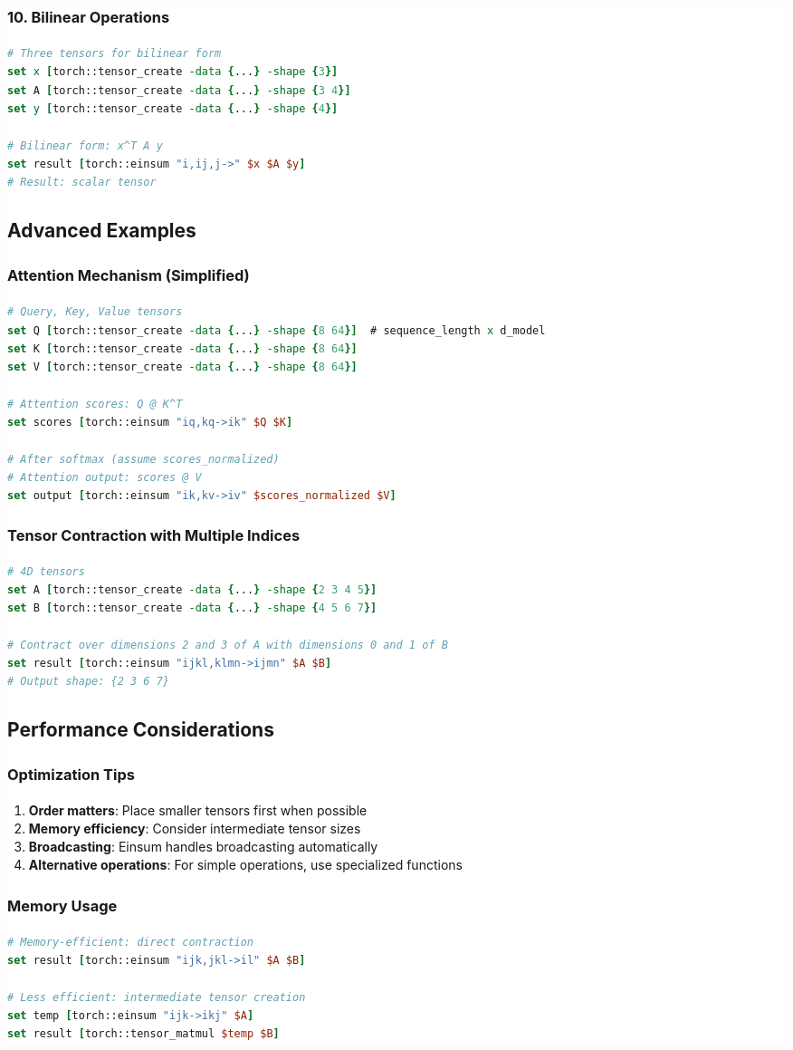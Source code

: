### 10. Bilinear Operations
```tcl
# Three tensors for bilinear form
set x [torch::tensor_create -data {...} -shape {3}]
set A [torch::tensor_create -data {...} -shape {3 4}]
set y [torch::tensor_create -data {...} -shape {4}]

# Bilinear form: x^T A y
set result [torch::einsum "i,ij,j->" $x $A $y]
# Result: scalar tensor
```

## Advanced Examples

### Attention Mechanism (Simplified)
```tcl
# Query, Key, Value tensors
set Q [torch::tensor_create -data {...} -shape {8 64}]  # sequence_length x d_model
set K [torch::tensor_create -data {...} -shape {8 64}]
set V [torch::tensor_create -data {...} -shape {8 64}]

# Attention scores: Q @ K^T
set scores [torch::einsum "iq,kq->ik" $Q $K]

# After softmax (assume scores_normalized)
# Attention output: scores @ V
set output [torch::einsum "ik,kv->iv" $scores_normalized $V]
```

### Tensor Contraction with Multiple Indices
```tcl
# 4D tensors
set A [torch::tensor_create -data {...} -shape {2 3 4 5}]
set B [torch::tensor_create -data {...} -shape {4 5 6 7}]

# Contract over dimensions 2 and 3 of A with dimensions 0 and 1 of B
set result [torch::einsum "ijkl,klmn->ijmn" $A $B]
# Output shape: {2 3 6 7}
```

## Performance Considerations

### Optimization Tips
1. **Order matters**: Place smaller tensors first when possible
2. **Memory efficiency**: Consider intermediate tensor sizes
3. **Broadcasting**: Einsum handles broadcasting automatically
4. **Alternative operations**: For simple operations, use specialized functions

### Memory Usage
```tcl
# Memory-efficient: direct contraction
set result [torch::einsum "ijk,jkl->il" $A $B]

# Less efficient: intermediate tensor creation
set temp [torch::einsum "ijk->ikj" $A]
set result [torch::tensor_matmul $temp $B]
```
